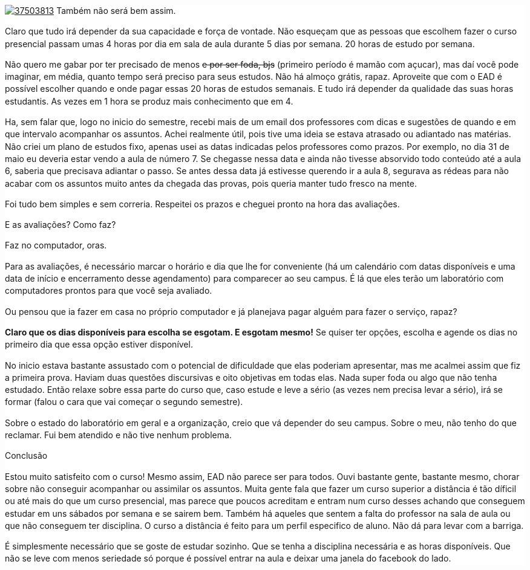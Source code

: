 <a href="https://brenn0.files.wordpress.com/2015/06/37503813.jpg"><img class="wp-image-1187 size-full" src="https://image.ibb.co/eezRxJ/37503813.jpg" alt="37503813" width="500" height="332" /></a> Também não será bem assim.

Claro que tudo irá depender da sua capacidade e força de vontade. Não esqueçam que as pessoas que escolhem fazer o curso presencial passam umas 4 horas por dia em sala de aula durante 5 dias por semana. 20 horas de estudo por semana.

Não quero me gabar por ter precisado de menos <del>e por ser foda, bjs</del> (primeiro período é mamão com açucar), mas daí você pode imaginar, em média, quanto tempo será preciso para seus estudos. Não há almoço grátis, rapaz. Aproveite que com o EAD é possível escolher quando e onde pagar essas 20 horas de estudos semanais. E tudo irá depender da qualidade das suas horas estudantis. As vezes em 1 hora se produz mais conhecimento que em 4.

Ha, sem falar que, logo no inicio do semestre, recebi mais de um email dos professores com dicas e sugestões de quando e em que intervalo acompanhar os assuntos. Achei realmente útil, pois tive uma ideia se estava atrasado ou adiantado nas matérias. Não criei um plano de estudos fixo, apenas usei as datas indicadas pelos professores como prazos. Por exemplo, no dia 31 de maio eu deveria estar vendo a aula de número 7. Se chegasse nessa data e ainda não tivesse absorvido todo conteúdo até a aula 6, saberia que precisava adiantar o passo. Se antes dessa data já estivesse querendo ir a aula 8, segurava as rédeas para não acabar com os assuntos muito antes da chegada das provas, pois queria manter tudo fresco na mente.

Foi tudo bem simples e sem correria. Respeitei os prazos e cheguei pronto na hora das avaliações.

E as avaliações? Como faz?

Faz no computador, oras.

Para as avaliações, é necessário marcar o horário e dia que lhe for conveniente (há um calendário com datas disponíveis e uma data de início e encerramento desse agendamento) para comparecer ao seu campus. É lá que eles terão um laboratório com computadores prontos para que você seja avaliado.

Ou pensou que ia fazer em casa no próprio computador e já planejava pagar alguém para fazer o serviço, rapaz?

<strong>Claro que os dias disponíveis para escolha se esgotam. E esgotam mesmo!</strong> Se quiser ter opções, escolha e agende os dias no primeiro dia que essa opção estiver disponível.

No inicio estava bastante assustado com o potencial de dificuldade que elas poderiam apresentar, mas me acalmei assim que fiz a primeira prova. Haviam duas questões discursivas e oito objetivas em todas elas. Nada super foda ou algo que não tenha estudado. Então relaxe sobre essa parte do curso que, caso estude e leve a sério (as vezes nem precisa levar a sério), irá se formar (falou o cara que vai começar o segundo semestre).

Sobre o estado do laboratório em geral e a organização, creio que vá depender do seu campus. Sobre o meu, não tenho do que reclamar. Fui bem atendido e não tive nenhum problema.

Conclusão

Estou muito satisfeito com o curso! Mesmo assim, EAD não parece ser para todos. Ouvi bastante gente, bastante mesmo, chorar sobre não conseguir acompanhar ou assimilar os assuntos. Muita gente fala que fazer um curso superior a distância é tão díficil ou até mais do que um curso presencial, mas parece que poucos acreditam e entram num curso desses achando que conseguem estudar em uns sábados por semana e se sairem bem. Também há aqueles que sentem a falta do professor na sala de aula ou que não conseguem ter disciplina. O curso a distância é feito para um perfil especifico de aluno. Não dá para levar com a barriga.

É simplesmente necessário que se goste de estudar sozinho. Que se tenha a disciplina necessária e as horas disponíveis. Que não se leve com menos seriedade só porque é possível entrar na aula e deixar uma janela do facebook do lado.
